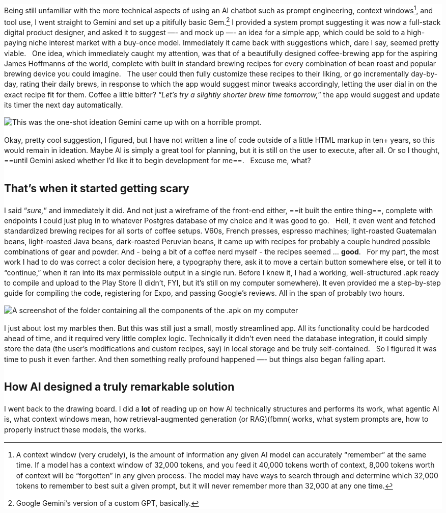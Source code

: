 Being still unfamiliar with the more technical aspects of using an AI chatbot such as prompt engineering, context windows[^5], and tool use, I went straight to Gemini and set up a pitifully basic Gem.[^6] I provided a system prompt suggesting it was now a full-stack digital product designer, and asked it to suggest —- and mock up —- an idea for a simple app, which could be sold to a high-paying niche interest market with a buy-once model. Immediately it came back with suggestions which, dare I say, seemed pretty viable.
 
One idea, which immediately caught my attention, was that of a beautifully designed coffee-brewing app for the aspiring James Hoffmanns of the world, complete with built in standard brewing recipes for every combination of bean roast and popular brewing device you could imagine. 
 
The user could then fully customize these recipes to their liking, or go incrementally day-by-day, rating their daily brews, in response to which the app would suggest minor tweaks accordingly, letting the user dial in on the exact recipe fit for them. Coffee a little bitter? “*Let’s try a slightly shorter brew time tomorrow,*” the app would suggest and update its timer the next day automatically. 

![This was the one-shot ideation Gemini came up with on a horrible prompt.](vibe-coding-your-dev-job/1.jpeg "Just … just like that.")

Okay, pretty cool suggestion, I figured, but I have not written a line of code outside of a little HTML markup in ten+ years, so this would remain in ideation. Maybe AI is simply a great tool for planning, but it is still on the user to execute, after all. Or so I thought, ==until Gemini asked whether I’d like it to begin development for me==. 
 
Excuse me, what?
 
## That’s when it started getting scary
I said “*sure,*” and immediately it did. And not just a wireframe of the front-end either, ==it built the entire thing==, complete with endpoints I could just plug in to whatever Postgres database of my choice and it was good to go. 
 
Hell, it even went and fetched standardized brewing recipes for all sorts of coffee setups. V60s, French presses, espresso machines; light-roasted Guatemalan beans, light-roasted Java beans, dark-roasted Peruvian beans, it came up with recipes for probably a couple hundred possible combinations of gear and powder. And - being a bit of a coffee nerd myself - the recipes seemed … **good**.
 
For my part, the most work I had to do was correct a color decision here, a typography there, ask it to move a certain button somewhere else, or tell it to “continue,” when it ran into its max permissible output in a single run. Before I knew it, I had a working, well-structured .apk ready to compile and upload to the Play Store (I didn’t, FYI, but it’s still on my computer somewhere). It even provided me a step-by-step guide for compiling the code, registering for Expo, and passing Google’s reviews. All in the span of probably two hours.

![A screenshot of the folder containing all the components of the .apk on my computer](vibe-coding-your-dev-job/4.jpeg "It even organized the individual files for me, so all I had to do was compile and run.")

I just about lost my marbles then. But this was still just a small, mostly streamlined app. All its functionality could be hardcoded ahead of time, and it required very little complex logic. Technically it didn’t even need the database integration, it could simply store the data (the user’s modifications and custom recipes, say) in local storage and be truly self-contained. 
 
So I figured it was time to push it even farther. And then something really profound happened —- but things also began falling apart.
 
## How AI designed a truly remarkable solution
I went back to the drawing board. I did a **lot** of reading up on how AI technically structures and performs its work, what agentic AI is, what context windows mean, how retrieval-augmented generation (or RAG)(fbmn( works, what system prompts are, how to properly instruct these models, the works.
 

[^1]:	AI which have agency, i.e. is capable of independently acting upon other things in some way, such as posting to social media or even controlling your browser.
[^2]:	API calls are how apps engagement with AI models. They are basically hardcoded functions, which send some predetermined instruction (or variable in the case of user input being included) directly to the provider’s model. That model then processes the instruction and returns a response, which the app then uses for whatever purpose it is designed, such as outputting it in text for the user.
[^3]:	An open LLM is an open-source large language model. They are typically trained collaboratively and are free to use with their source code free to see (or download) for everyone. You can run these on your devices (even on phones through apps like Apollo) for free. They are, however, not yet quite as sophisticated as their proprietary counterparts.
[^4]:	"The enshittification of the internet," a term coined by Cory Doctorow, refers to the ways in which user-friendly, useful software (and most good things, really) inevitably becomes increasingly terrible as the balance shifts towards monetization from both software providers and - in the case of for example social media - an increasing saturation of middle-men trying to replicate early successes, until you have nothing but blog spam, ads, and user-experience ruining paywalls. 
[^5]:	A context window (very crudely), is the amount of information any given AI model can accurately “remember” at the same time. If a model has a context window of 32,000 tokens, and you feed it 40,000 tokens worth of context, 8,000 tokens worth of context will be “forgotten” in any given process. The model may have ways to search through and determine which 32,000 tokens to remember to best suit a given prompt, but it will never remember more than 32,000 at any one time.
[^6]:	Google Gemini’s version of a custom GPT, basically.
[^7]:	The SWE Bench (the software engineering benchmark) is a very popular benchmark for how well a given AI model performs at coding, measured by its ability to solve real-world coding problems in a predetermined list of GitHub repositories.